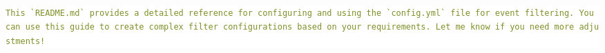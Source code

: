 ```yaml
This `README.md` provides a detailed reference for configuring and using the `config.yml` file for event filtering. You can use this guide to create complex filter configurations based on your requirements. Let me know if you need more adjustments!
